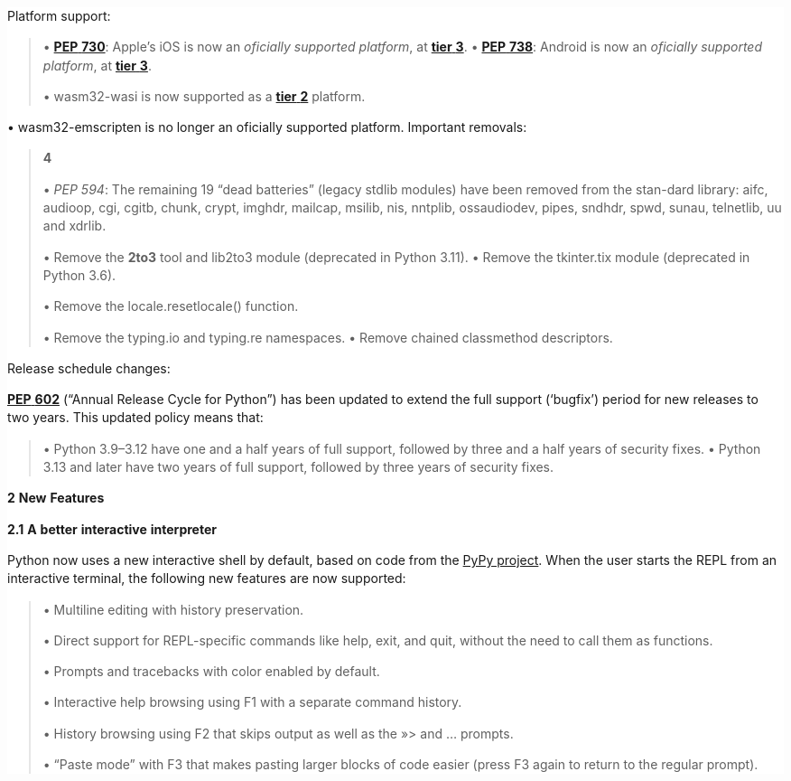 Platform support:

> • [**PEP** **730**](https://peps.python.org/pep-0730/): Apple’s iOS is
> now an *oficially* *supported* *platform*, at [**tier**
> **3**](https://peps.python.org/pep-0011/#tier-3). • [**PEP**
> **738**](https://peps.python.org/pep-0738/): Android is now an
> *oficially* *supported* *platform*, at [**tier**
> **3**](https://peps.python.org/pep-0011/#tier-3).
>
> • wasm32-wasi is now supported as a [**tier**
> **2**](https://peps.python.org/pep-0011/#tier-2) platform.

• wasm32-emscripten is no longer an oficially supported platform.
Important removals:

> **4**
>
> • *PEP* *594*: The remaining 19 “dead batteries” (legacy stdlib
> modules) have been removed from the stan-dard library: aifc, audioop,
> cgi, cgitb, chunk, crypt, imghdr, mailcap, msilib, nis, nntplib,
> ossaudiodev, pipes, sndhdr, spwd, sunau, telnetlib, uu and xdrlib.
>
> • Remove the **2to3** tool and lib2to3 module (deprecated in Python
> 3.11). • Remove the tkinter.tix module (deprecated in Python 3.6).
>
> • Remove the locale.resetlocale() function.
>
> • Remove the typing.io and typing.re namespaces. • Remove chained
> classmethod descriptors.

Release schedule changes:

[**PEP** **602**](https://peps.python.org/pep-0602/) (“Annual Release
Cycle for Python”) has been updated to extend the full support
(‘bugfix’) period for new releases to two years. This updated policy
means that:

> • Python 3.9–3.12 have one and a half years of full support, followed
> by three and a half years of security fixes. • Python 3.13 and later
> have two years of full support, followed by three years of security
> fixes.

**2** **New** **Features**

**2.1** **A** **better** **interactive** **interpreter**

Python now uses a new interactive shell by default, based on code from
the [PyPy project](https://pypy.org/). When the user starts the REPL
from an interactive terminal, the following new features are now
supported:

> • Multiline editing with history preservation.
>
> • Direct support for REPL-specific commands like help, exit, and quit,
> without the need to call them as functions.
>
> • Prompts and tracebacks with color enabled by default.
>
> • Interactive help browsing using F1 with a separate command history.
>
> • History browsing using F2 that skips output as well as the »\> and …
> prompts.
>
> • “Paste mode” with F3 that makes pasting larger blocks of code easier
> (press F3 again to return to the regular prompt).
